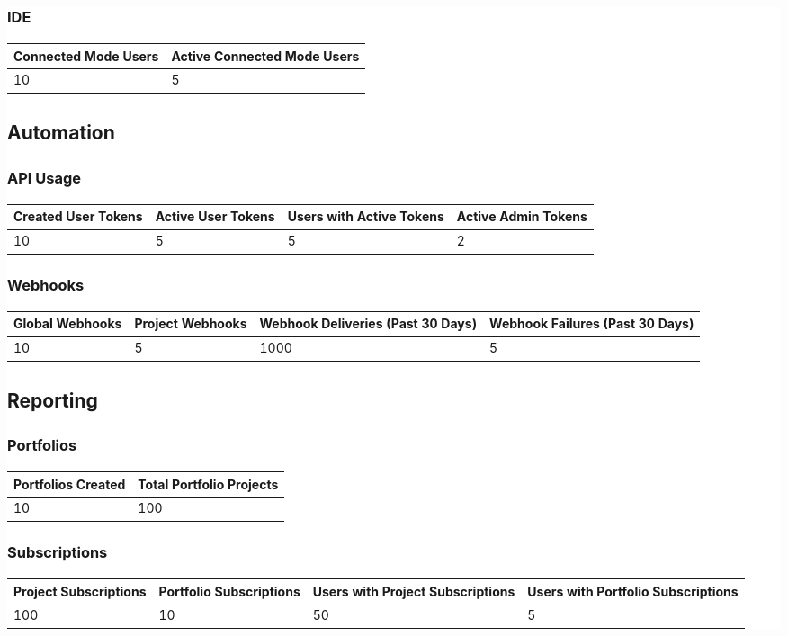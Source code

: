 ### IDE

| Connected Mode Users | Active Connected Mode Users |
|:---------------------|:----------------------------|
| 10                   | 5                           |

## Automation

### API Usage

| Created User Tokens | Active User Tokens | Users with Active Tokens | Active Admin Tokens |
|:--------------------|:-------------------|:-------------------------|:--------------------|
| 10                  | 5                  | 5                        | 2                   |

### Webhooks

| Global Webhooks | Project Webhooks | Webhook Deliveries (Past 30 Days) | Webhook Failures (Past 30 Days) |
|:----------------|:-----------------|:----------------------------------|:--------------------------------|
| 10              | 5                | 1000                              | 5                               |

## Reporting

### Portfolios

| Portfolios Created | Total Portfolio Projects |
|:-------------------|:-------------------------|
| 10                 | 100                      |

### Subscriptions

| Project Subscriptions | Portfolio Subscriptions | Users with Project Subscriptions | Users with Portfolio Subscriptions |
|:----------------------|:------------------------|:---------------------------------|:-----------------------------------|
| 100                   | 10                      | 50                               | 5                                  |

